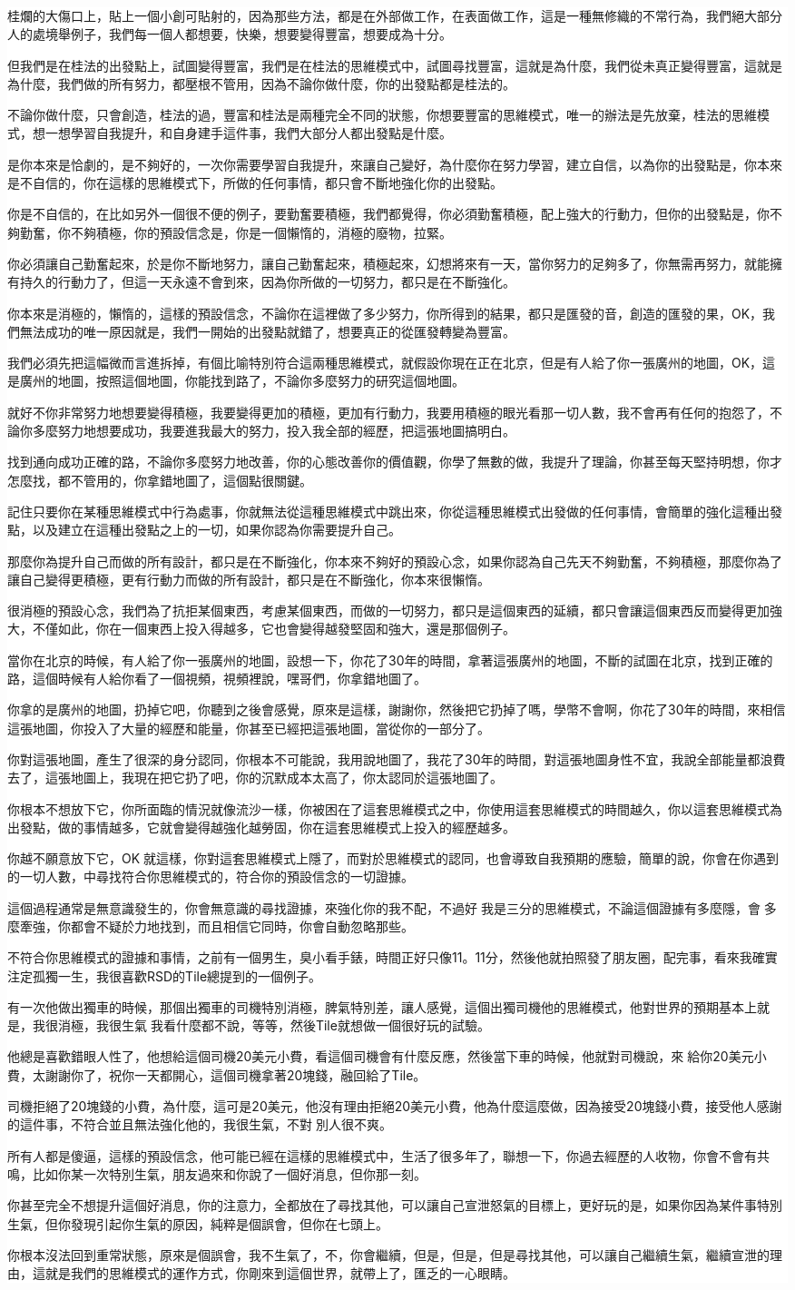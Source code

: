 桂爛的大傷口上，貼上一個小創可貼射的，因為那些方法，都是在外部做工作，在表面做工作，這是一種無修織的不常行為，我們絕大部分人的處境舉例子，我們每一個人都想要，快樂，想要變得豐富，想要成為十分。

但我們是在桂法的出發點上，試圖變得豐富，我們是在桂法的思維模式中，試圖尋找豐富，這就是為什麼，我們從未真正變得豐富，這就是為什麼，我們做的所有努力，都壓根不管用，因為不論你做什麼，你的出發點都是桂法的。

不論你做什麼，只會創造，桂法的過，豐富和桂法是兩種完全不同的狀態，你想要豐富的思維模式，唯一的辦法是先放棄，桂法的思維模式，想一想學習自我提升，和自身建手這件事，我們大部分人都出發點是什麼。

是你本來是恰劇的，是不夠好的，一次你需要學習自我提升，來讓自己變好，為什麼你在努力學習，建立自信，以為你的出發點是，你本來是不自信的，你在這樣的思維模式下，所做的任何事情，都只會不斷地強化你的出發點。

你是不自信的，在比如另外一個很不便的例子，要勤奮要積極，我們都覺得，你必須勤奮積極，配上強大的行動力，但你的出發點是，你不夠勤奮，你不夠積極，你的預設信念是，你是一個懶惰的，消極的廢物，拉緊。

你必須讓自己勤奮起來，於是你不斷地努力，讓自己勤奮起來，積極起來，幻想將來有一天，當你努力的足夠多了，你無需再努力，就能擁有持久的行動力了，但這一天永遠不會到來，因為你所做的一切努力，都只是在不斷強化。

你本來是消極的，懶惰的，這樣的預設信念，不論你在這裡做了多少努力，你所得到的結果，都只是匯發的音，創造的匯發的果，OK，我們無法成功的唯一原因就是，我們一開始的出發點就錯了，想要真正的從匯發轉變為豐富。

我們必須先把這幅微而言進拆掉，有個比喻特別符合這兩種思維模式，就假設你現在正在北京，但是有人給了你一張廣州的地圖，OK，這是廣州的地圖，按照這個地圖，你能找到路了，不論你多麼努力的研究這個地圖。

就好不你非常努力地想要變得積極，我要變得更加的積極，更加有行動力，我要用積極的眼光看那一切人數，我不會再有任何的抱怨了，不論你多麼努力地想要成功，我要進我最大的努力，投入我全部的經歷，把這張地圖搞明白。

找到通向成功正確的路，不論你多麼努力地改善，你的心態改善你的價值觀，你學了無數的做，我提升了理論，你甚至每天堅持明想，你才怎麼找，都不管用的，你拿錯地圖了，這個點很關鍵。

記住只要你在某種思維模式中行為處事，你就無法從這種思維模式中跳出來，你從這種思維模式出發做的任何事情，會簡單的強化這種出發點，以及建立在這種出發點之上的一切，如果你認為你需要提升自己。

那麼你為提升自己而做的所有設計，都只是在不斷強化，你本來不夠好的預設心念，如果你認為自己先天不夠勤奮，不夠積極，那麼你為了讓自己變得更積極，更有行動力而做的所有設計，都只是在不斷強化，你本來很懶惰。

很消極的預設心念，我們為了抗拒某個東西，考慮某個東西，而做的一切努力，都只是這個東西的延續，都只會讓這個東西反而變得更加強大，不僅如此，你在一個東西上投入得越多，它也會變得越發堅固和強大，還是那個例子。

當你在北京的時候，有人給了你一張廣州的地圖，設想一下，你花了30年的時間，拿著這張廣州的地圖，不斷的試圖在北京，找到正確的路，這個時候有人給你看了一個視頻，視頻裡說，嘿哥們，你拿錯地圖了。

你拿的是廣州的地圖，扔掉它吧，你聽到之後會感覺，原來是這樣，謝謝你，然後把它扔掉了嗎，學幣不會啊，你花了30年的時間，來相信這張地圖，你投入了大量的經歷和能量，你甚至已經把這張地圖，當從你的一部分了。

你對這張地圖，產生了很深的身分認同，你根本不可能說，我用說地圖了，我花了30年的時間，對這張地圖身性不宜，我說全部能量都浪費去了，這張地圖上，我現在把它扔了吧，你的沉默成本太高了，你太認同於這張地圖了。

你根本不想放下它，你所面臨的情況就像流沙一樣，你被困在了這套思維模式之中，你使用這套思維模式的時間越久，你以這套思維模式為出發點，做的事情越多，它就會變得越強化越勞固，你在這套思維模式上投入的經歷越多。

你越不願意放下它，OK 就這樣，你對這套思維模式上隱了，而對於思維模式的認同，也會導致自我預期的應驗，簡單的說，你會在你遇到的一切人數，中尋找符合你思維模式的，符合你的預設信念的一切證據。

這個過程通常是無意識發生的，你會無意識的尋找證據，來強化你的我不配，不過好 我是三分的思維模式，不論這個證據有多麼隱，會 多麼牽強，你都會不疑於力地找到，而且相信它同時，你會自動忽略那些。

不符合你思維模式的證據和事情，之前有一個男生，臭小看手錶，時間正好只像11。11分，然後他就拍照發了朋友圈，配完事，看來我確實注定孤獨一生，我很喜歡RSD的Tile總提到的一個例子。

有一次他做出獨車的時候，那個出獨車的司機特別消極，脾氣特別差，讓人感覺，這個出獨司機他的思維模式，他對世界的預期基本上就是，我很消極，我很生氣 我看什麼都不說，等等，然後Tile就想做一個很好玩的試驗。

他總是喜歡錯眼人性了，他想給這個司機20美元小費，看這個司機會有什麼反應，然後當下車的時候，他就對司機說，來 給你20美元小費，太謝謝你了，祝你一天都開心，這個司機拿著20塊錢，融回給了Tile。

司機拒絕了20塊錢的小費，為什麼，這可是20美元，他沒有理由拒絕20美元小費，他為什麼這麼做，因為接受20塊錢小費，接受他人感謝的這件事，不符合並且無法強化他的，我很生氣，不對 別人很不爽。

所有人都是傻逼，這樣的預設信念，他可能已經在這樣的思維模式中，生活了很多年了，聯想一下，你過去經歷的人收物，你會不會有共鳴，比如你某一次特別生氣，朋友過來和你說了一個好消息，但你那一刻。

你甚至完全不想提升這個好消息，你的注意力，全都放在了尋找其他，可以讓自己宣泄怒氣的目標上，更好玩的是，如果你因為某件事特別生氣，但你發現引起你生氣的原因，純粹是個誤會，但你在七頭上。

你根本沒法回到重常狀態，原來是個誤會，我不生氣了，不，你會繼續，但是，但是，但是尋找其他，可以讓自己繼續生氣，繼續宣泄的理由，這就是我們的思維模式的運作方式，你剛來到這個世界，就帶上了，匯乏的一心眼睛。
